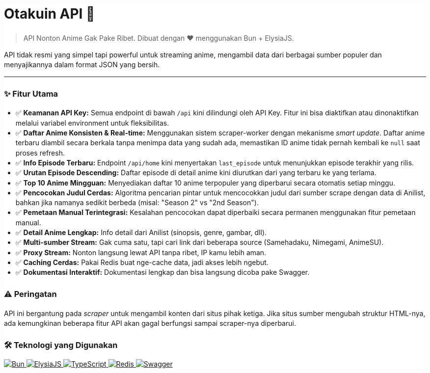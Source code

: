 # Otakuin API 🚀

> API Nonton Anime Gak Pake Ribet. Dibuat dengan ❤️ menggunakan Bun + ElysiaJS.

API tidak resmi yang simpel tapi powerful untuk streaming anime, mengambil data dari berbagai sumber populer dan menyajikannya dalam format JSON yang bersih.

---

### ✨ Fitur Utama

- ✅ **Keamanan API Key:** Semua endpoint di bawah `/api` kini dilindungi oleh API Key. Fitur ini bisa diaktifkan atau dinonaktifkan melalui variabel environment untuk fleksibilitas.
- ✅ **Daftar Anime Konsisten & Real-time:** Menggunakan sistem scraper-worker dengan mekanisme *smart update*. Daftar anime terbaru diambil secara berkala tanpa menimpa data yang sudah ada, memastikan ID anime tidak pernah kembali ke `null` saat proses refresh.
- ✅ **Info Episode Terbaru:** Endpoint `/api/home` kini menyertakan `last_episode` untuk menunjukkan episode terakhir yang rilis.
- ✅ **Urutan Episode Descending:** Daftar episode di detail anime kini diurutkan dari yang terbaru ke yang terlama.
- ✅ **Top 10 Anime Mingguan:** Menyediakan daftar 10 anime terpopuler yang diperbarui secara otomatis setiap minggu.
- ✅ **Pencocokan Judul Cerdas:** Algoritma pencarian pintar untuk mencocokkan judul dari sumber scrape dengan data di Anilist, bahkan jika namanya sedikit berbeda (misal: "Season 2" vs "2nd Season").
- ✅ **Pemetaan Manual Terintegrasi:** Kesalahan pencocokan dapat diperbaiki secara permanen menggunakan fitur pemetaan manual.
- ✅ **Detail Anime Lengkap:** Info detail dari Anilist (sinopsis, genre, gambar, dll).
- ✅ **Multi-sumber Stream:** Gak cuma satu, tapi cari link dari beberapa source (Samehadaku, Nimegami, AnimeSU).
- ✅ **Proxy Stream:** Nonton langsung lewat API tanpa ribet, IP kamu lebih aman.
- ✅ **Caching Cerdas:** Pakai Redis buat nge-cache data, jadi akses lebih ngebut.
- ✅ **Dokumentasi Interaktif:** Dokumentasi lengkap dan bisa langsung dicoba pake Swagger.

### ⚠️ Peringatan

API ini bergantung pada *scraper* untuk mengambil konten dari situs pihak ketiga. Jika situs sumber mengubah struktur HTML-nya, ada kemungkinan beberapa fitur API akan gagal berfungsi sampai scraper-nya diperbarui.

### 🛠️ Teknologi yang Digunakan

<p align="left">
  <a href="https://bun.sh/" target="_blank">
    <img src="https://bun.sh/logo.svg" alt="Bun" width="45" height="45"/>
  </a>
  <a href="https://elysiajs.com/" target="_blank">
    <img src="https://cdn.simpleicons.org/elysia/E04A8B" alt="ElysiaJS" width="45" height="45"/>
  </a>
  <a href="https://www.typescriptlang.org/" target="_blank">
    <img src="https://cdn.simpleicons.org/typescript/3178C6" alt="TypeScript" width="45" height="45"/>
  </a>
  <a href="https://redis.io" target="_blank">
    <img src="https://cdn.simpleicons.org/redis/DC382D" alt="Redis" width="45" height="45"/>
  </a>
  <a href="https://swagger.io/" target="_blank">
    <img src="https://cdn.simpleicons.org/swagger/85EA2D" alt="Swagger" width="45" height="45"/>
  </a>
</p>
